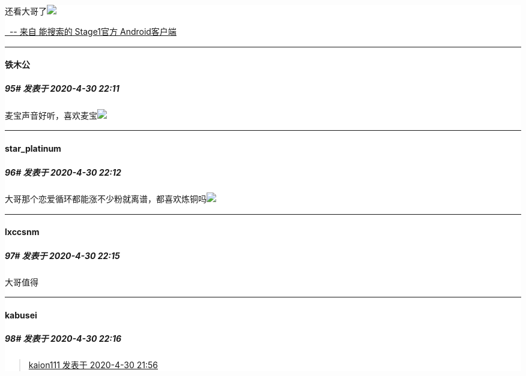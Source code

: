 还看大哥了<img src="https://static.saraba1st.com/image/smiley/face2017/009.gif" referrerpolicy="no-referrer">

[  -- 来自 能搜索的 Stage1官方 Android客户端](https://www.coolapk.com/apk/140634)







-----

####  铁木公  
##### 95#       发表于 2020-4-30 22:11




麦宝声音好听，喜欢麦宝<img src="https://static.saraba1st.com/image/smiley/face2017/075.png" referrerpolicy="no-referrer">







-----

####  star_platinum  
##### 96#       发表于 2020-4-30 22:12




大哥那个恋爱循环都能涨不少粉就离谱，都喜欢炼铜吗<img src="https://static.saraba1st.com/image/smiley/face2017/125.png" referrerpolicy="no-referrer">







-----

####  lxccsnm  
##### 97#       发表于 2020-4-30 22:15




大哥值得







-----

####  kabusei  
##### 98#       发表于 2020-4-30 22:16



<blockquote><a href="httphttps://bbs.saraba1st.com/2b/forum.php?mod=redirect&amp;goto=findpost&amp;pid=47263411&amp;ptid=1931645" target="_blank">kaion111 发表于 2020-4-30 21:56</a>
